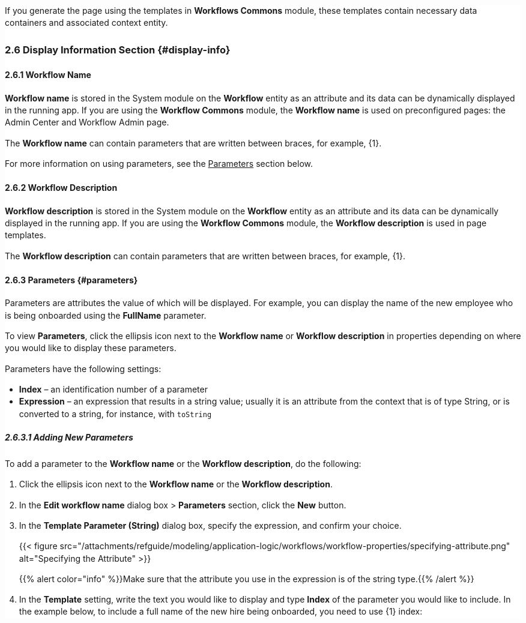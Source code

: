 If you generate the page using the templates in **Workflows Commons** module, these templates contain necessary data containers and associated context entity.

### 2.6 Display Information Section {#display-info}

#### 2.6.1 Workflow Name

**Workflow name** is stored in the System module on the **Workflow** entity as an attribute and its data can be dynamically displayed in the running app. If you are using the **Workflow Commons** module, the **Workflow name** is used on preconfigured pages: the Admin Center and Workflow Admin page. 

The **Workflow name** can contain parameters that are written between braces, for example, {1}.

For more information on using parameters, see the [Parameters](#parameters) section below.

#### 2.6.2 Workflow Description

**Workflow description** is stored in the System module on the **Workflow** entity as an attribute and its data can be dynamically displayed in the running app. If you are using the **Workflow Commons** module, the **Workflow description** is used in page templates. 

The **Workflow description** can contain parameters that are written between braces, for example, {1}.

#### 2.6.3 Parameters {#parameters}

Parameters are attributes the value of which will be displayed. For example, you can display the name of the new employee who is being onboarded using the **FullName**  parameter.

To view **Parameters**, click the ellipsis icon next to the **Workflow name** or **Workflow description** in properties depending on where you would like to display these parameters. 

Parameters have the following settings:

* **Index** – an identification number of a parameter
* **Expression** – an expression that results in a string value; usually it is an attribute from the context that is of type String, or is converted to a string, for instance, with `toString`

##### 2.6.3.1 Adding New Parameters

To add a parameter to the **Workflow name** or the **Workflow description**, do the following:

1. Click the ellipsis icon next to the **Workflow name** or the **Workflow description**.

2. In the **Edit workflow name** dialog box > **Parameters** section, click the **New** button. 

3. In the **Template Parameter (String)** dialog box, specify the expression, and confirm your choice. 

   {{< figure src="/attachments/refguide/modeling/application-logic/workflows/workflow-properties/specifying-attribute.png" alt="Specifying the Attribute" >}}

   {{% alert color="info" %}}Make sure that the attribute you use in the expression is of the string type.{{% /alert %}}

4. In the **Template** setting, write the text you would like to display and type **Index** of the parameter you would like to include. In the example below, to include a full name of the new hire being onboarded, you need to use {1} index:
